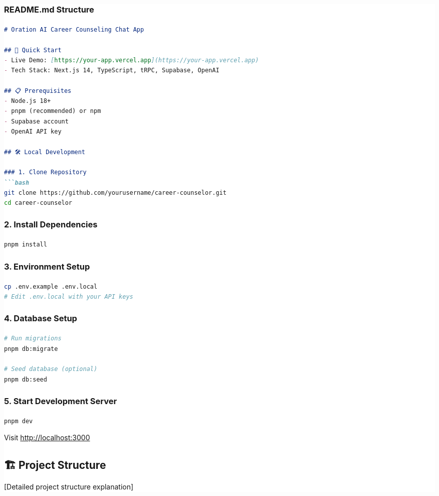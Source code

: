 ### README.md Structure
```markdown
# Oration AI Career Counseling Chat App

## 🚀 Quick Start
- Live Demo: [https://your-app.vercel.app](https://your-app.vercel.app)
- Tech Stack: Next.js 14, TypeScript, tRPC, Supabase, OpenAI

## 📋 Prerequisites
- Node.js 18+ 
- pnpm (recommended) or npm
- Supabase account
- OpenAI API key

## 🛠 Local Development

### 1. Clone Repository
```bash
git clone https://github.com/yourusername/career-counselor.git
cd career-counselor
```

### 2. Install Dependencies
```bash
pnpm install
```

### 3. Environment Setup
```bash
cp .env.example .env.local
# Edit .env.local with your API keys
```

### 4. Database Setup
```bash
# Run migrations
pnpm db:migrate

# Seed database (optional)
pnpm db:seed
```

### 5. Start Development Server
```bash
pnpm dev
```

Visit [http://localhost:3000](http://localhost:3000)

## 🏗 Project Structure
[Detailed project structure explanation]
